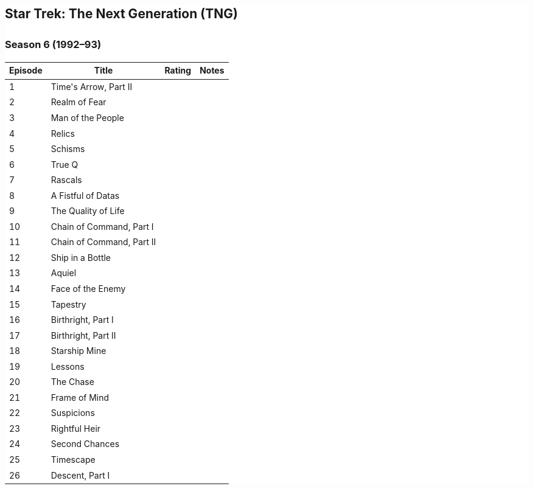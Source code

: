 ## Star Trek: The Next Generation (TNG) 

### Season 6 (1992–93)

| Episode | Title | Rating | Notes |
|--|--|--|--|
| 1 | Time's Arrow, Part II ||
| 2 | Realm of Fear ||
| 3 | Man of the People ||
| 4 | Relics ||
| 5 | Schisms ||
| 6 | True Q ||
| 7 | Rascals ||
| 8 | A Fistful of Datas ||
| 9 | The Quality of Life ||
| 10 | Chain of Command, Part I ||
| 11 | Chain of Command, Part II ||
| 12 | Ship in a Bottle ||
| 13 | Aquiel ||
| 14 | Face of the Enemy ||
| 15 | Tapestry ||
| 16 | Birthright, Part I ||
| 17 | Birthright, Part II ||
| 18 | Starship Mine ||
| 19 | Lessons ||
| 20 | The Chase ||
| 21 | Frame of Mind ||
| 22 | Suspicions ||
| 23 | Rightful Heir ||
| 24 | Second Chances ||
| 25 | Timescape ||
| 26 | Descent, Part I ||
